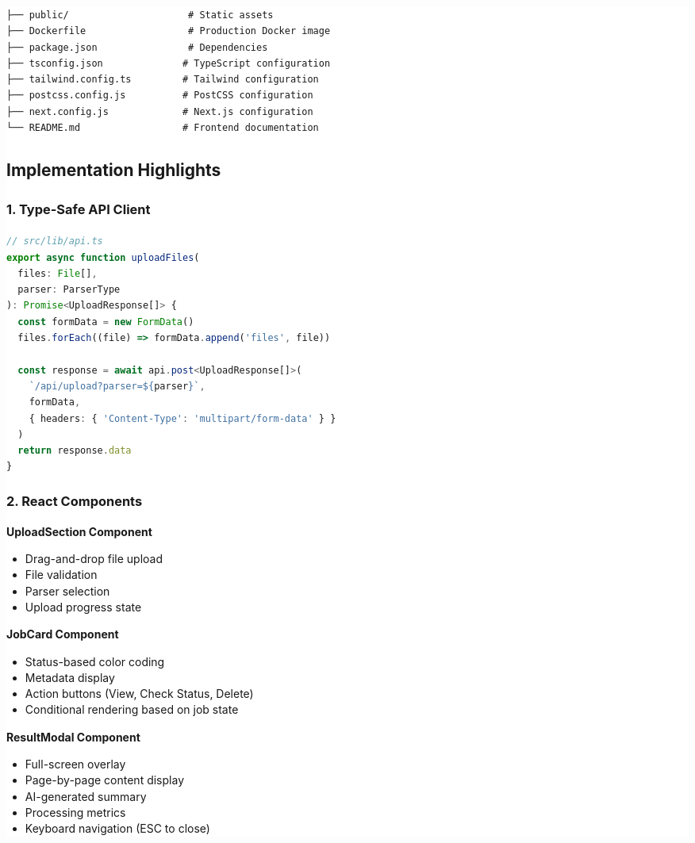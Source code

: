 ```
├── public/                     # Static assets
├── Dockerfile                  # Production Docker image
├── package.json                # Dependencies
├── tsconfig.json              # TypeScript configuration
├── tailwind.config.ts         # Tailwind configuration
├── postcss.config.js          # PostCSS configuration
├── next.config.js             # Next.js configuration
└── README.md                  # Frontend documentation
```

## Implementation Highlights

### 1. Type-Safe API Client

```typescript
// src/lib/api.ts
export async function uploadFiles(
  files: File[],
  parser: ParserType
): Promise<UploadResponse[]> {
  const formData = new FormData()
  files.forEach((file) => formData.append('files', file))

  const response = await api.post<UploadResponse[]>(
    `/api/upload?parser=${parser}`,
    formData,
    { headers: { 'Content-Type': 'multipart/form-data' } }
  )
  return response.data
}
```

### 2. React Components

**UploadSection Component**
- Drag-and-drop file upload
- File validation
- Parser selection
- Upload progress state

**JobCard Component**
- Status-based color coding
- Metadata display
- Action buttons (View, Check Status, Delete)
- Conditional rendering based on job state

**ResultModal Component**
- Full-screen overlay
- Page-by-page content display
- AI-generated summary
- Processing metrics
- Keyboard navigation (ESC to close)
